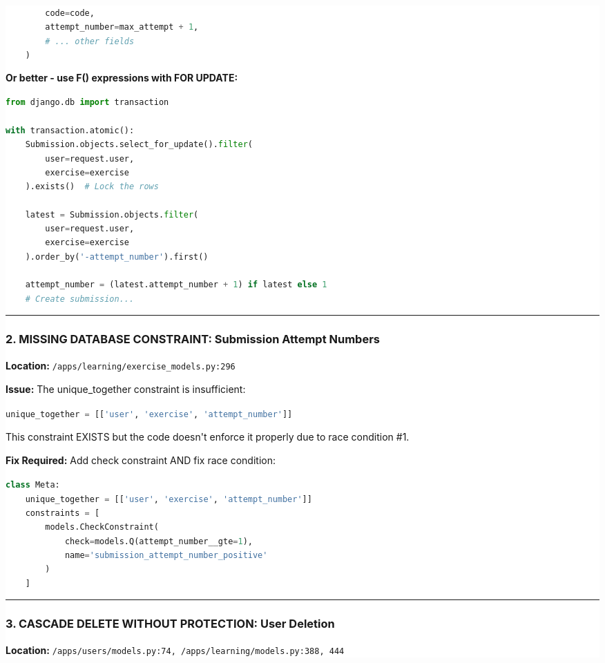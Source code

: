 ```python
        code=code,
        attempt_number=max_attempt + 1,
        # ... other fields
    )
```

**Or better - use F() expressions with FOR UPDATE:**
```python
from django.db import transaction

with transaction.atomic():
    Submission.objects.select_for_update().filter(
        user=request.user,
        exercise=exercise
    ).exists()  # Lock the rows

    latest = Submission.objects.filter(
        user=request.user,
        exercise=exercise
    ).order_by('-attempt_number').first()

    attempt_number = (latest.attempt_number + 1) if latest else 1
    # Create submission...
```

---

### 2. MISSING DATABASE CONSTRAINT: Submission Attempt Numbers
**Location:** `/apps/learning/exercise_models.py:296`

**Issue:** The unique_together constraint is insufficient:
```python
unique_together = [['user', 'exercise', 'attempt_number']]
```

This constraint EXISTS but the code doesn't enforce it properly due to race condition #1.

**Fix Required:**
Add check constraint AND fix race condition:
```python
class Meta:
    unique_together = [['user', 'exercise', 'attempt_number']]
    constraints = [
        models.CheckConstraint(
            check=models.Q(attempt_number__gte=1),
            name='submission_attempt_number_positive'
        )
    ]
```

---

### 3. CASCADE DELETE WITHOUT PROTECTION: User Deletion
**Location:** `/apps/users/models.py:74, /apps/learning/models.py:388, 444`
